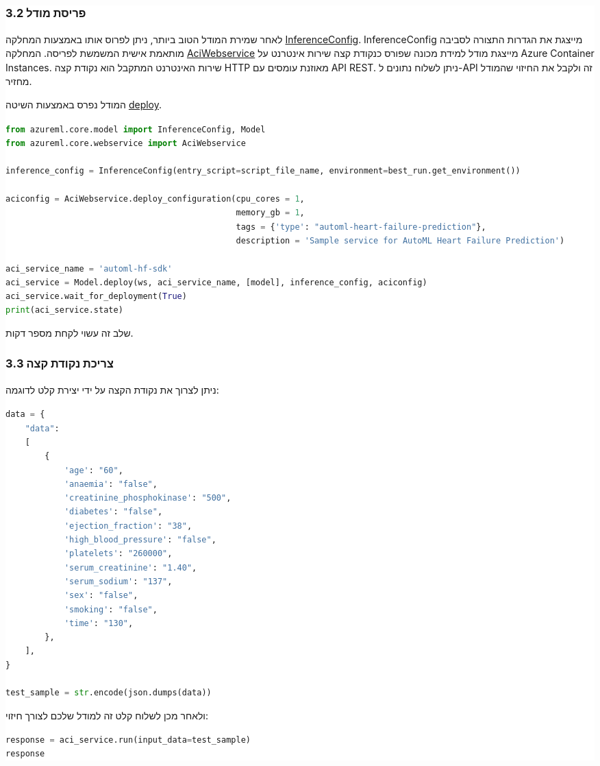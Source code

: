 ### 3.2 פריסת מודל

לאחר שמירת המודל הטוב ביותר, ניתן לפרוס אותו באמצעות המחלקה [InferenceConfig](https://docs.microsoft.com/python/api/azureml-core/azureml.core.model.inferenceconfig?view=azure-ml-py?ocid=AID3041109). InferenceConfig מייצגת את הגדרות התצורה לסביבה מותאמת אישית המשמשת לפריסה. המחלקה [AciWebservice](https://docs.microsoft.com/python/api/azureml-core/azureml.core.webservice.aciwebservice?view=azure-ml-py) מייצגת מודל למידת מכונה שפורס כנקודת קצה שירות אינטרנט על Azure Container Instances. שירות האינטרנט המתקבל הוא נקודת קצה HTTP מאוזנת עומסים עם API REST. ניתן לשלוח נתונים ל-API זה ולקבל את החיזוי שהמודל מחזיר.

המודל נפרס באמצעות השיטה [deploy](https://docs.microsoft.com/python/api/azureml-core/azureml.core.model(class)?view=azure-ml-py#deploy-workspace--name--models--inference-config-none--deployment-config-none--deployment-target-none--overwrite-false--show-output-false-?WT.mc_id=academic-77958-bethanycheum&ocid=AID3041109).

```python
from azureml.core.model import InferenceConfig, Model
from azureml.core.webservice import AciWebservice

inference_config = InferenceConfig(entry_script=script_file_name, environment=best_run.get_environment())

aciconfig = AciWebservice.deploy_configuration(cpu_cores = 1,
                                               memory_gb = 1,
                                               tags = {'type': "automl-heart-failure-prediction"},
                                               description = 'Sample service for AutoML Heart Failure Prediction')

aci_service_name = 'automl-hf-sdk'
aci_service = Model.deploy(ws, aci_service_name, [model], inference_config, aciconfig)
aci_service.wait_for_deployment(True)
print(aci_service.state)
```
שלב זה עשוי לקחת מספר דקות.

### 3.3 צריכת נקודת קצה

ניתן לצרוך את נקודת הקצה על ידי יצירת קלט לדוגמה:

```python
data = {
    "data":
    [
        {
            'age': "60",
            'anaemia': "false",
            'creatinine_phosphokinase': "500",
            'diabetes': "false",
            'ejection_fraction': "38",
            'high_blood_pressure': "false",
            'platelets': "260000",
            'serum_creatinine': "1.40",
            'serum_sodium': "137",
            'sex': "false",
            'smoking': "false",
            'time': "130",
        },
    ],
}

test_sample = str.encode(json.dumps(data))
```
ולאחר מכן לשלוח קלט זה למודל שלכם לצורך חיזוי:
```python
response = aci_service.run(input_data=test_sample)
response
```